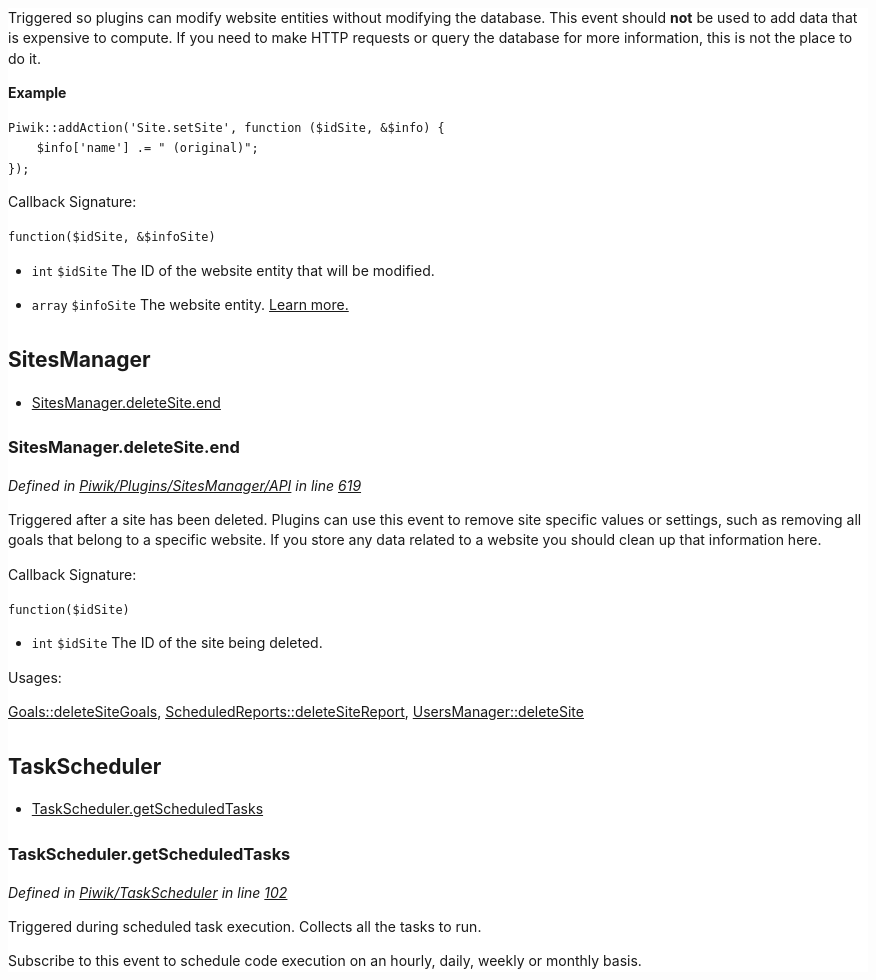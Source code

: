 Triggered so plugins can modify website entities without modifying the database. This event should **not** be used to add data that is expensive to compute. If you
need to make HTTP requests or query the database for more information, this is not
the place to do it.

**Example**

    Piwik::addAction('Site.setSite', function ($idSite, &$info) {
        $info['name'] .= " (original)";
    });

Callback Signature:
<pre><code>function($idSite, &amp;$infoSite)</code></pre>

- `int` `$idSite` The ID of the website entity that will be modified.

- `array` `$infoSite` The website entity. [Learn more.](/guides/persistence-and-the-mysql-backend#websites-aka-sites)

## SitesManager

- [SitesManager.deleteSite.end](#sitesmanagerdeletesiteend)

### SitesManager.deleteSite.end
_Defined in [Piwik/Plugins/SitesManager/API](https://github.com/piwik/piwik/blob/2.0-rc2/plugins/SitesManager/API.php) in line [619](https://github.com/piwik/piwik/blob/2.0-rc2/plugins/SitesManager/API.php#L619)_

Triggered after a site has been deleted. Plugins can use this event to remove site specific values or settings, such as removing all
goals that belong to a specific website. If you store any data related to a website you
should clean up that information here.

Callback Signature:
<pre><code>function($idSite)</code></pre>

- `int` `$idSite` The ID of the site being deleted.

Usages:

[Goals::deleteSiteGoals](https://github.com/piwik/piwik/blob/2.0-rc2/plugins/Goals/Goals.php#L116), [ScheduledReports::deleteSiteReport](https://github.com/piwik/piwik/blob/2.0-rc2/plugins/ScheduledReports/ScheduledReports.php#L112), [UsersManager::deleteSite](https://github.com/piwik/piwik/blob/2.0-rc2/plugins/UsersManager/UsersManager.php#L68)

## TaskScheduler

- [TaskScheduler.getScheduledTasks](#taskschedulergetscheduledtasks)

### TaskScheduler.getScheduledTasks
_Defined in [Piwik/TaskScheduler](https://github.com/piwik/piwik/blob/2.0-rc2/core/TaskScheduler.php) in line [102](https://github.com/piwik/piwik/blob/2.0-rc2/core/TaskScheduler.php#L102)_

Triggered during scheduled task execution. Collects all the tasks to run.

Subscribe to this event to schedule code execution on an hourly, daily, weekly or monthly
basis.

